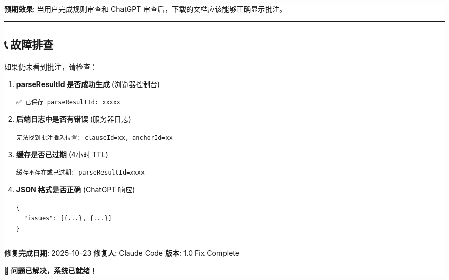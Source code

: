 **预期效果**:
当用户完成规则审查和 ChatGPT 审查后，下载的文档应该能够正确显示批注。

---

## 📞 故障排查

如果仍未看到批注，请检查：

1. **parseResultId 是否成功生成** (浏览器控制台)
   ```
   ✅ 已保存 parseResultId: xxxxx
   ```

2. **后端日志中是否有错误** (服务器日志)
   ```
   无法找到批注插入位置: clauseId=xx, anchorId=xx
   ```

3. **缓存是否已过期** (4小时 TTL)
   ```
   缓存不存在或已过期: parseResultId=xxxx
   ```

4. **JSON 格式是否正确** (ChatGPT 响应)
   ```
   {
     "issues": [{...}, {...}]
   }
   ```

---

**修复完成日期**: 2025-10-23
**修复人**: Claude Code
**版本**: 1.0 Fix Complete

🎉 **问题已解决，系统已就绪！**
